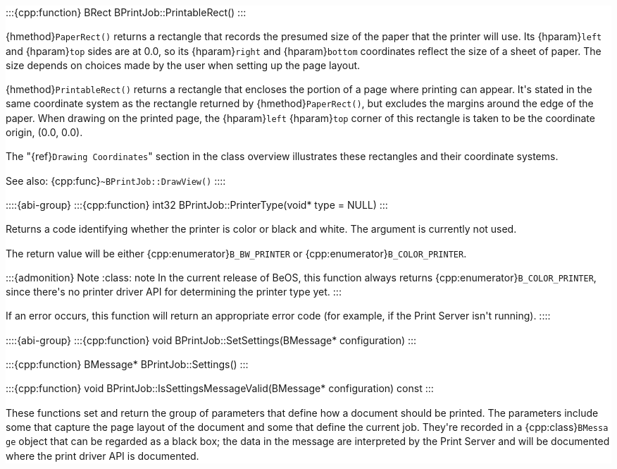 :::{cpp:function} BRect BPrintJob::PrintableRect()
:::

{hmethod}`PaperRect()` returns a rectangle that records the presumed size
of the paper that the printer will use. Its {hparam}`left` and
{hparam}`top` sides are at 0.0, so its {hparam}`right` and {hparam}`bottom`
coordinates reflect the size of a sheet of paper. The size depends on
choices made by the user when setting up the page layout.

{hmethod}`PrintableRect()` returns a rectangle that encloses the portion
of a page where printing can appear. It's stated in the same coordinate
system as the rectangle returned by {hmethod}`PaperRect()`, but excludes
the margins around the edge of the paper. When drawing on the printed page,
the {hparam}`left` {hparam}`top` corner of this rectangle is taken to be
the coordinate origin, (0.0, 0.0).

The "{ref}`Drawing Coordinates`" section in the class overview illustrates
these rectangles and their coordinate systems.

See also: {cpp:func}`~BPrintJob::DrawView()`
::::

::::{abi-group}
:::{cpp:function} int32 BPrintJob::PrinterType(void* type = NULL)
:::

Returns a code identifying whether the printer is color or black and
white. The argument is currently not used.

The return value will be either {cpp:enumerator}`B_BW_PRINTER` or
{cpp:enumerator}`B_COLOR_PRINTER`.

:::{admonition} Note
:class: note
In the current release of BeOS, this function always returns
{cpp:enumerator}`B_COLOR_PRINTER`, since there's no printer driver API for
determining the printer type yet.
:::

If an error occurs, this function will return an appropriate error code
(for example, if the Print Server isn't running).
::::

::::{abi-group}
:::{cpp:function} void BPrintJob::SetSettings(BMessage* configuration)
:::

:::{cpp:function} BMessage* BPrintJob::Settings()
:::

:::{cpp:function} void BPrintJob::IsSettingsMessageValid(BMessage* configuration) const
:::

These functions set and return the group of parameters that define how a
document should be printed. The parameters include some that capture the
page layout of the document and some that define the current job. They're
recorded in a {cpp:class}`BMessage` object that can be regarded as a black
box; the data in the message are interpreted by the Print Server and will
be documented where the print driver API is documented.
